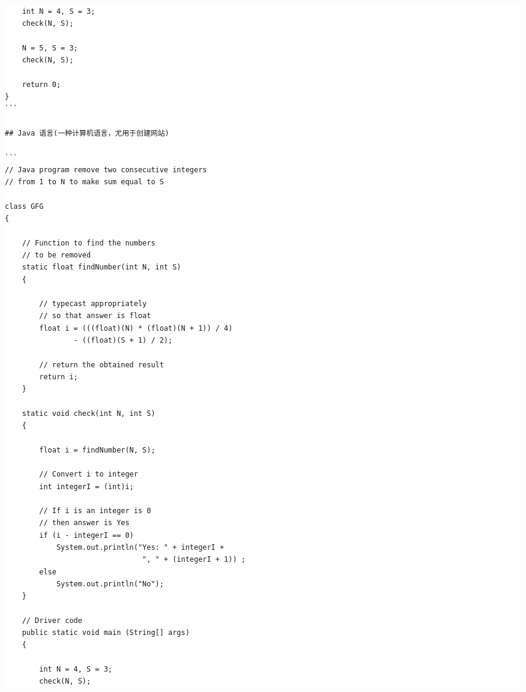         int N = 4, S = 3;
        check(N, S);

        N = 5, S = 3;
        check(N, S);

        return 0;
    }
    ```

    ## Java 语言(一种计算机语言，尤用于创建网站)

    ```
    // Java program remove two consecutive integers 
    // from 1 to N to make sum equal to S 

    class GFG 
    {

        // Function to find the numbers 
        // to be removed 
        static float findNumber(int N, int S) 
        { 

            // typecast appropriately 
            // so that answer is float 
            float i = (((float)(N) * (float)(N + 1)) / 4) 
                    - ((float)(S + 1) / 2); 

            // return the obtained result 
            return i; 
        } 

        static void check(int N, int S) 
        { 

            float i = findNumber(N, S); 

            // Convert i to integer 
            int integerI = (int)i; 

            // If i is an integer is 0 
            // then answer is Yes 
            if (i - integerI == 0) 
                System.out.println("Yes: " + integerI + 
                                    ", " + (integerI + 1)) ;
            else
                System.out.println("No");
        } 

        // Driver code 
        public static void main (String[] args)
        { 

            int N = 4, S = 3; 
            check(N, S); 
